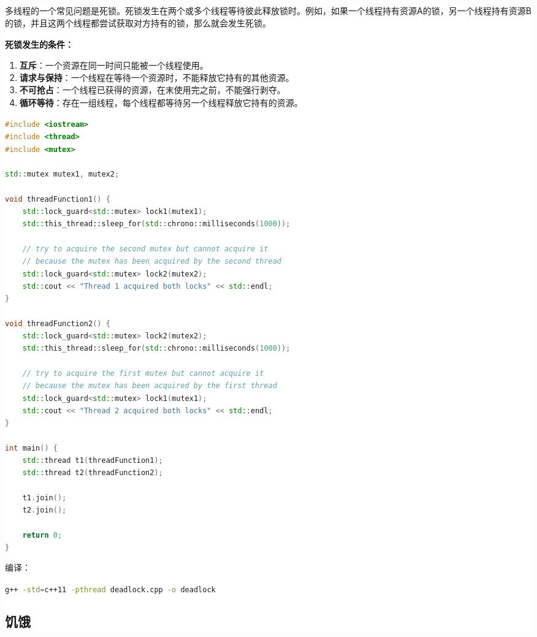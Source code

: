 多线程的一个常见问题是死锁。死锁发生在两个或多个线程等待彼此释放锁时。例如，如果一个线程持有资源A的锁，另一个线程持有资源B的锁，并且这两个线程都尝试获取对方持有的锁，那么就会发生死锁。

**死锁发生的条件：**
1. **互斥**：一个资源在同一时间只能被一个线程使用。
2. **请求与保持**：一个线程在等待一个资源时，不能释放它持有的其他资源。
3. **不可抢占**：一个线程已获得的资源，在末使用完之前，不能强行剥夺。
4. **循环等待**：存在一组线程，每个线程都等待另一个线程释放它持有的资源。

```c++
#include <iostream>
#include <thread>
#include <mutex>

std::mutex mutex1, mutex2;

void threadFunction1() {
    std::lock_guard<std::mutex> lock1(mutex1);
    std::this_thread::sleep_for(std::chrono::milliseconds(1000));

	// try to acquire the second mutex but cannot acquire it
	// because the mutex has been acquired by the second thread
    std::lock_guard<std::mutex> lock2(mutex2);
    std::cout << "Thread 1 acquired both locks" << std::endl;
}

void threadFunction2() {
    std::lock_guard<std::mutex> lock2(mutex2);
    std::this_thread::sleep_for(std::chrono::milliseconds(1000));
	
	// try to acquire the first mutex but cannot acquire it
	// because the mutex has been acquired by the first thread
    std::lock_guard<std::mutex> lock1(mutex1);
    std::cout << "Thread 2 acquired both locks" << std::endl;
}

int main() {
    std::thread t1(threadFunction1);
    std::thread t2(threadFunction2);

    t1.join();
    t2.join();

    return 0;
}

```

编译：
```sh
g++ -std=c++11 -pthread deadlock.cpp -o deadlock
```


## 饥饿
